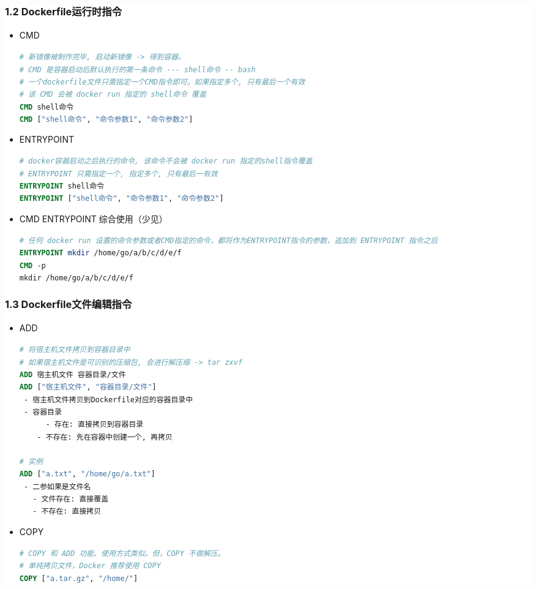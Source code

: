 
### 1.2 Dockerfile运行时指令

- CMD

  ```dockerfile
  # 新镜像被制作完毕, 启动新镜像 -> 得到容器。
  # CMD 是容器启动后默认执行的第一条命令 --- shell命令 -- bash
  # 一个dockerfile文件只需指定一个CMD指令即可。如果指定多个, 只有最后一个有效
  # 该 CMD 会被 docker run 指定的 shell命令 覆盖
  CMD shell命令
  CMD ["shell命令", "命令参数1", "命令参数2"]
  ```
  
- ENTRYPOINT

  ```dockerfile
  # docker容器启动之后执行的命令, 该命令不会被 docker run 指定的shell指令覆盖
  # ENTRYPOINT 只需指定一个, 指定多个, 只有最后一有效
  ENTRYPOINT shell命令
  ENTRYPOINT ["shell命令", "命令参数1", "命令参数2"]
  ```
  
- CMD ENTRYPOINT 综合使用（少见）

  ```dockerfile
  # 任何 docker run 设置的命令参数或者CMD指定的命令，都将作为ENTRYPOINT指令的参数，追加到 ENTRYPOINT 指令之后
  ENTRYPOINT mkdir /home/go/a/b/c/d/e/f
  CMD -p
  mkdir /home/go/a/b/c/d/e/f 
  ```

### 1.3 Dockerfile文件编辑指令

- ADD

  ```dockerfile
  # 将宿主机文件拷贝到容器目录中
  # 如果宿主机文件是可识别的压缩包, 会进行解压缩 -> tar zxvf
  ADD 宿主机文件 容器目录/文件
  ADD ["宿主机文件", "容器目录/文件"]
   - 宿主机文件拷贝到Dockerfile对应的容器目录中
   - 容器目录
    	- 存在: 直接拷贝到容器目录
      - 不存在: 先在容器中创建一个, 再拷贝
      
  # 实例   
  ADD ["a.txt", "/home/go/a.txt"]
   - 二参如果是文件名
     - 文件存在: 直接覆盖
     - 不存在: 直接拷贝
  ```

- COPY

  ```dockerfile
  # COPY 和 ADD 功能、使用方式类似。但，COPY 不做解压。
  # 单纯拷贝文件，Docker 推荐使用 COPY
  COPY ["a.tar.gz", "/home/"]
  ```
